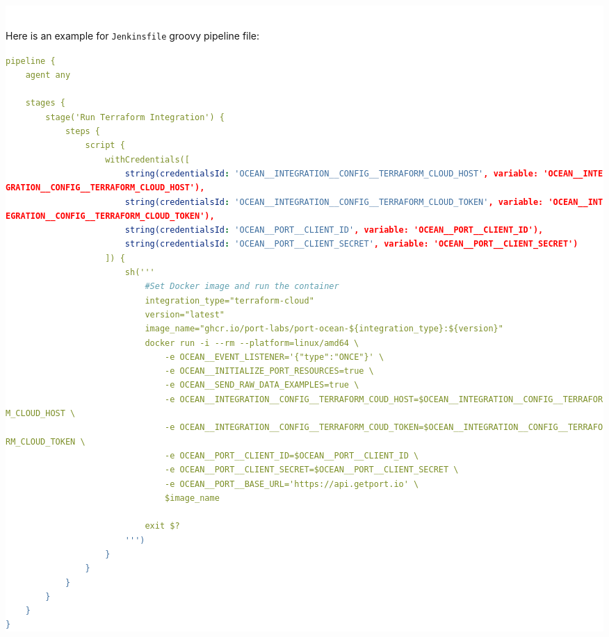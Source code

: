 <DockerParameters/>

<br/>

Here is an example for `Jenkinsfile` groovy pipeline file:

```yml showLineNumbers
pipeline {
    agent any

    stages {
        stage('Run Terraform Integration') {
            steps {
                script {
                    withCredentials([
                        string(credentialsId: 'OCEAN__INTEGRATION__CONFIG__TERRAFORM_CLOUD_HOST', variable: 'OCEAN__INTEGRATION__CONFIG__TERRAFORM_CLOUD_HOST'),
                        string(credentialsId: 'OCEAN__INTEGRATION__CONFIG__TERRAFORM_CLOUD_TOKEN', variable: 'OCEAN__INTEGRATION__CONFIG__TERRAFORM_CLOUD_TOKEN'),
                        string(credentialsId: 'OCEAN__PORT__CLIENT_ID', variable: 'OCEAN__PORT__CLIENT_ID'),
                        string(credentialsId: 'OCEAN__PORT__CLIENT_SECRET', variable: 'OCEAN__PORT__CLIENT_SECRET')
                    ]) {
                        sh('''
                            #Set Docker image and run the container
                            integration_type="terraform-cloud"
                            version="latest"
                            image_name="ghcr.io/port-labs/port-ocean-${integration_type}:${version}"
                            docker run -i --rm --platform=linux/amd64 \
                                -e OCEAN__EVENT_LISTENER='{"type":"ONCE"}' \
                                -e OCEAN__INITIALIZE_PORT_RESOURCES=true \
                                -e OCEAN__SEND_RAW_DATA_EXAMPLES=true \
                                -e OCEAN__INTEGRATION__CONFIG__TERRAFORM_COUD_HOST=$OCEAN__INTEGRATION__CONFIG__TERRAFORM_CLOUD_HOST \
                                -e OCEAN__INTEGRATION__CONFIG__TERRAFORM_COUD_TOKEN=$OCEAN__INTEGRATION__CONFIG__TERRAFORM_CLOUD_TOKEN \
                                -e OCEAN__PORT__CLIENT_ID=$OCEAN__PORT__CLIENT_ID \
                                -e OCEAN__PORT__CLIENT_SECRET=$OCEAN__PORT__CLIENT_SECRET \
                                -e OCEAN__PORT__BASE_URL='https://api.getport.io' \
                                $image_name

                            exit $?
                        ''')
                    }
                }
            }
        }
    }
}
```
